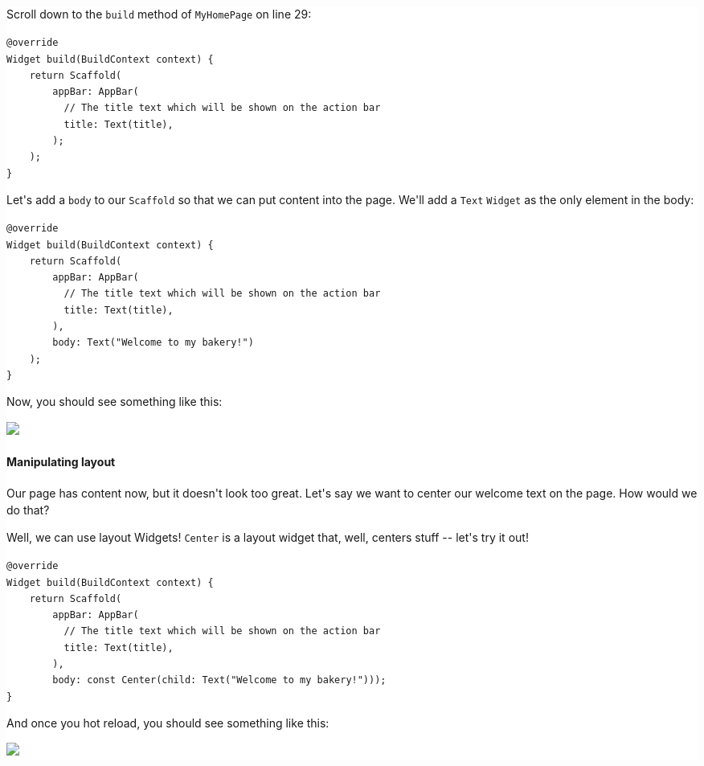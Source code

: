 Scroll down to the `build` method of `MyHomePage` on line 29:
```dart=28
@override
Widget build(BuildContext context) {
    return Scaffold(
        appBar: AppBar(
          // The title text which will be shown on the action bar
          title: Text(title),
        );
    );
}
```
Let's add a `body` to our `Scaffold` so that we can put content into the page. We'll add a `Text` `Widget` as the only element in the body:
```dart=28
@override
Widget build(BuildContext context) {
    return Scaffold(
        appBar: AppBar(
          // The title text which will be shown on the action bar
          title: Text(title),
        ),
        body: Text("Welcome to my bakery!")
    );
}
```

Now, you should see something like this:

![](https://i.imgur.com/X4Ywzkdl.png)

#### Manipulating layout

Our page has content now, but it doesn't look too great. Let's say we want to center our welcome text on the page. How would we do that?

Well, we can use layout Widgets! `Center` is a layout widget that, well, centers stuff -- let's try it out!

```dart=28
@override
Widget build(BuildContext context) {
    return Scaffold(
        appBar: AppBar(
          // The title text which will be shown on the action bar
          title: Text(title),
        ),
        body: const Center(child: Text("Welcome to my bakery!")));
}
```

And once you hot reload, you should see something like this:

![](https://i.imgur.com/gaNZ244l.png)
